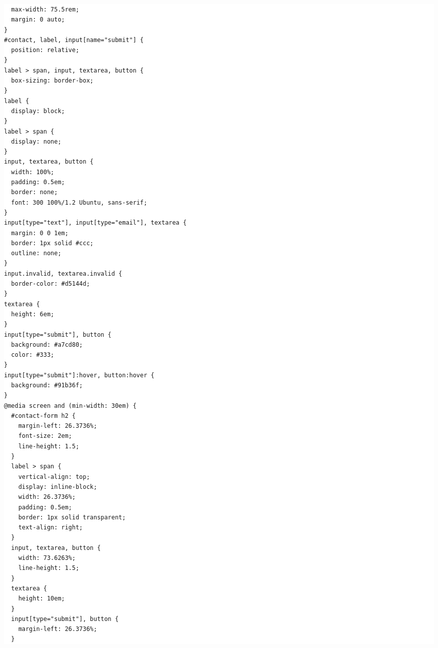 ```
  max-width: 75.5rem;
  margin: 0 auto;
}
#contact, label, input[name="submit"] {
  position: relative;
}
label > span, input, textarea, button {
  box-sizing: border-box;
}
label {
  display: block;
}
label > span {
  display: none;
}
input, textarea, button {
  width: 100%;
  padding: 0.5em;
  border: none;
  font: 300 100%/1.2 Ubuntu, sans-serif;
}
input[type="text"], input[type="email"], textarea {
  margin: 0 0 1em;
  border: 1px solid #ccc;
  outline: none;
}
input.invalid, textarea.invalid {
  border-color: #d5144d;
}
textarea {
  height: 6em;
}
input[type="submit"], button {
  background: #a7cd80;
  color: #333;
}
input[type="submit"]:hover, button:hover {
  background: #91b36f;
}
@media screen and (min-width: 30em) {
  #contact-form h2 {
    margin-left: 26.3736%;
    font-size: 2em;
    line-height: 1.5;
  }
  label > span {
    vertical-align: top;
    display: inline-block;
    width: 26.3736%;
    padding: 0.5em;
    border: 1px solid transparent;
    text-align: right;
  }
  input, textarea, button {
    width: 73.6263%;
    line-height: 1.5;
  }
  textarea {
    height: 10em;
  }
  input[type="submit"], button {
    margin-left: 26.3736%;
  }
```